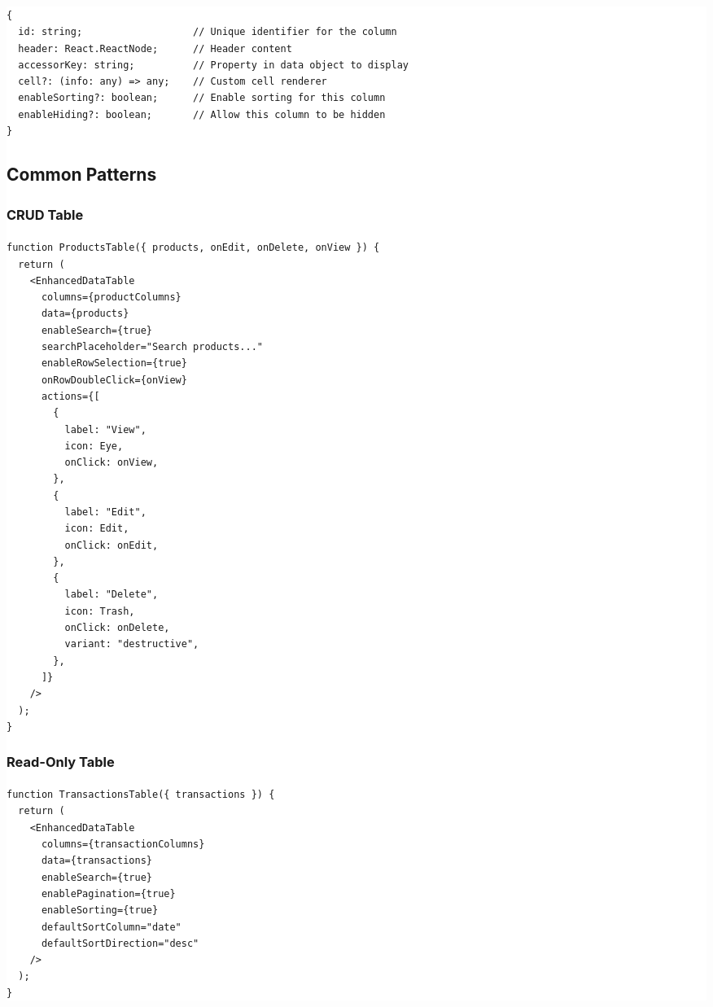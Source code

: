 ```tsx
{
  id: string;                   // Unique identifier for the column
  header: React.ReactNode;      // Header content
  accessorKey: string;          // Property in data object to display
  cell?: (info: any) => any;    // Custom cell renderer
  enableSorting?: boolean;      // Enable sorting for this column
  enableHiding?: boolean;       // Allow this column to be hidden
}
```

## Common Patterns

### CRUD Table

```tsx
function ProductsTable({ products, onEdit, onDelete, onView }) {
  return (
    <EnhancedDataTable
      columns={productColumns}
      data={products}
      enableSearch={true}
      searchPlaceholder="Search products..."
      enableRowSelection={true}
      onRowDoubleClick={onView}
      actions={[
        {
          label: "View",
          icon: Eye,
          onClick: onView,
        },
        {
          label: "Edit",
          icon: Edit,
          onClick: onEdit,
        },
        {
          label: "Delete",
          icon: Trash,
          onClick: onDelete,
          variant: "destructive",
        },
      ]}
    />
  );
}
```

### Read-Only Table

```tsx
function TransactionsTable({ transactions }) {
  return (
    <EnhancedDataTable
      columns={transactionColumns}
      data={transactions}
      enableSearch={true}
      enablePagination={true}
      enableSorting={true}
      defaultSortColumn="date"
      defaultSortDirection="desc"
    />
  );
}
```